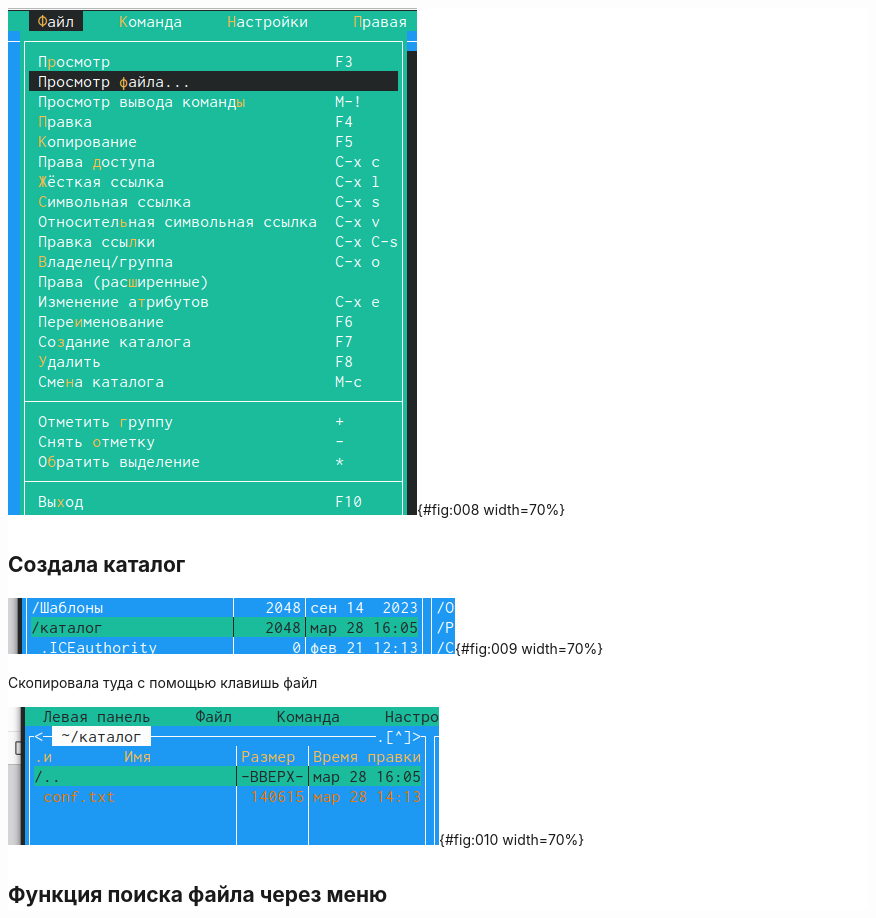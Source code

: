 ![](image/008.png){#fig:008 width=70%}

## Создала каталог 

![](image/009.png){#fig:009 width=70%}

Скопировала туда с помощью клавишь файл 

![](image/010.png){#fig:010 width=70%}

## Функция поиска файла через меню 
